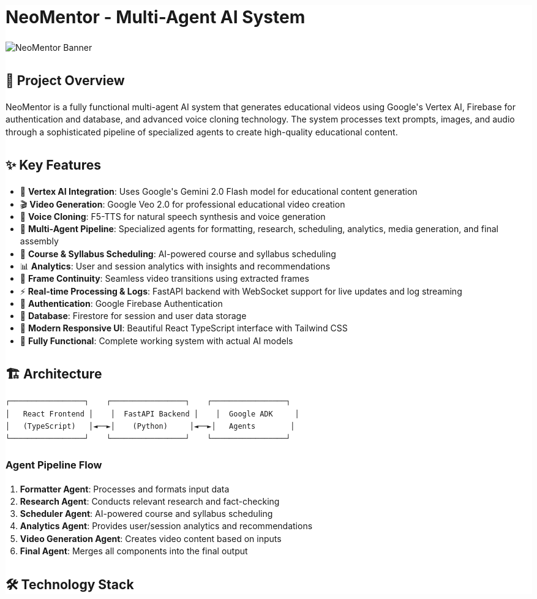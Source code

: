 # NeoMentor - Multi-Agent AI System

![NeoMentor Banner]([https://via.placeholder.com/800x200/667eea/ffffff?text=NeoMentor+Multi-Agent+AI+System](https://github.com/sidtricoder/NeoMentor/blob/master/icon.png))

## 🚀 Project Overview

NeoMentor is a fully functional multi-agent AI system that generates educational videos using Google's Vertex AI, Firebase for authentication and database, and advanced voice cloning technology. The system processes text prompts, images, and audio through a sophisticated pipeline of specialized agents to create high-quality educational content.

## ✨ Key Features

- 🎯 **Vertex AI Integration**: Uses Google's Gemini 2.0 Flash model for educational content generation
- 🎬 **Video Generation**: Google Veo 2.0 for professional educational video creation
- 🎤 **Voice Cloning**: F5-TTS for natural speech synthesis and voice generation
- 🤖 **Multi-Agent Pipeline**: Specialized agents for formatting, research, scheduling, analytics, media generation, and final assembly
- 📅 **Course & Syllabus Scheduling**: AI-powered course and syllabus scheduling
- 📊 **Analytics**: User and session analytics with insights and recommendations
- 🔄 **Frame Continuity**: Seamless video transitions using extracted frames
- ⚡ **Real-time Processing & Logs**: FastAPI backend with WebSocket support for live updates and log streaming
- 🔐 **Authentication**: Google Firebase Authentication
- 💾 **Database**: Firestore for session and user data storage
- 📱 **Modern Responsive UI**: Beautiful React TypeScript interface with Tailwind CSS
- 🧠 **Fully Functional**: Complete working system with actual AI models

## 🏗️ Architecture

```
┌─────────────────┐    ┌─────────────────┐    ┌─────────────────┐
│   React Frontend │    │  FastAPI Backend │    │  Google ADK     │
│   (TypeScript)   │◄──►│    (Python)     │◄──►│   Agents        │
└─────────────────┘    └─────────────────┘    └─────────────────┘
```

### Agent Pipeline Flow

1. **Formatter Agent**: Processes and formats input data
2. **Research Agent**: Conducts relevant research and fact-checking
3. **Scheduler Agent**: AI-powered course and syllabus scheduling
4. **Analytics Agent**: Provides user/session analytics and recommendations
5. **Video Generation Agent**: Creates video content based on inputs
6. **Final Agent**: Merges all components into the final output

## 🛠️ Technology Stack
